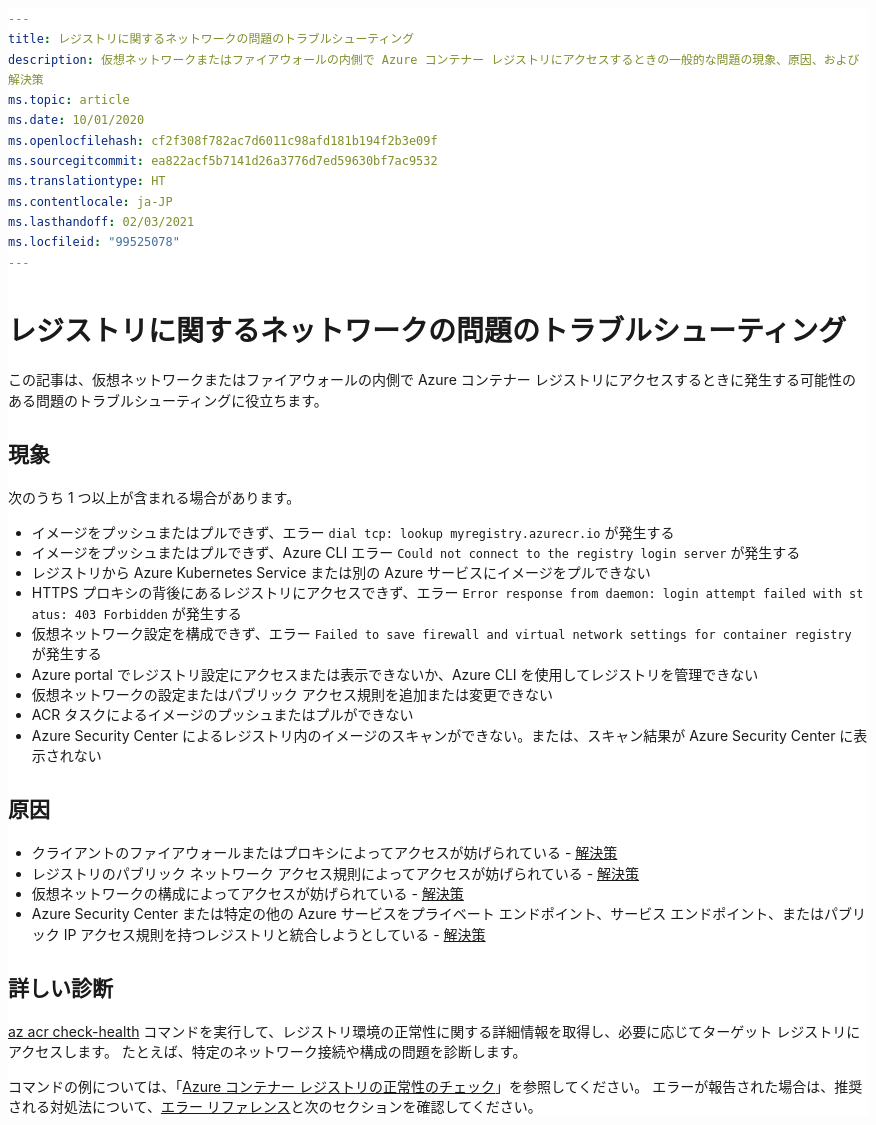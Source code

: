 ```yaml
---
title: レジストリに関するネットワークの問題のトラブルシューティング
description: 仮想ネットワークまたはファイアウォールの内側で Azure コンテナー レジストリにアクセスするときの一般的な問題の現象、原因、および解決策
ms.topic: article
ms.date: 10/01/2020
ms.openlocfilehash: cf2f308f782ac7d6011c98afd181b194f2b3e09f
ms.sourcegitcommit: ea822acf5b7141d26a3776d7ed59630bf7ac9532
ms.translationtype: HT
ms.contentlocale: ja-JP
ms.lasthandoff: 02/03/2021
ms.locfileid: "99525078"
---
```

# <a name="troubleshoot-network-issues-with-registry"></a>レジストリに関するネットワークの問題のトラブルシューティング

この記事は、仮想ネットワークまたはファイアウォールの内側で Azure コンテナー レジストリにアクセスするときに発生する可能性のある問題のトラブルシューティングに役立ちます。 

## <a name="symptoms"></a>現象

次のうち 1 つ以上が含まれる場合があります。

* イメージをプッシュまたはプルできず、エラー `dial tcp: lookup myregistry.azurecr.io` が発生する
* イメージをプッシュまたはプルできず、Azure CLI エラー `Could not connect to the registry login server` が発生する
* レジストリから Azure Kubernetes Service または別の Azure サービスにイメージをプルできない
* HTTPS プロキシの背後にあるレジストリにアクセスできず、エラー `Error response from daemon: login attempt failed with status: 403 Forbidden` が発生する
* 仮想ネットワーク設定を構成できず、エラー `Failed to save firewall and virtual network settings for container registry` が発生する
* Azure portal でレジストリ設定にアクセスまたは表示できないか、Azure CLI を使用してレジストリを管理できない
* 仮想ネットワークの設定またはパブリック アクセス規則を追加または変更できない
* ACR タスクによるイメージのプッシュまたはプルができない
* Azure Security Center によるレジストリ内のイメージのスキャンができない。または、スキャン結果が Azure Security Center に表示されない

## <a name="causes"></a>原因

* クライアントのファイアウォールまたはプロキシによってアクセスが妨げられている - [解決策](#configure-client-firewall-access)
* レジストリのパブリック ネットワーク アクセス規則によってアクセスが妨げられている - [解決策](#configure-public-access-to-registry)
* 仮想ネットワークの構成によってアクセスが妨げられている - [解決策](#configure-vnet-access)
* Azure Security Center または特定の他の Azure サービスをプライベート エンドポイント、サービス エンドポイント、またはパブリック IP アクセス規則を持つレジストリと統合しようとしている - [解決策](#configure-service-access)

## <a name="further-diagnosis"></a>詳しい診断 

[az acr check-health](/cli/azure/acr#az-acr-check-health) コマンドを実行して、レジストリ環境の正常性に関する詳細情報を取得し、必要に応じてターゲット レジストリにアクセスします。 たとえば、特定のネットワーク接続や構成の問題を診断します。 

コマンドの例については、「[Azure コンテナー レジストリの正常性のチェック](container-registry-check-health.md)」を参照してください。 エラーが報告された場合は、推奨される対処法について、[エラー リファレンス](container-registry-health-error-reference.md)と次のセクションを確認してください。
